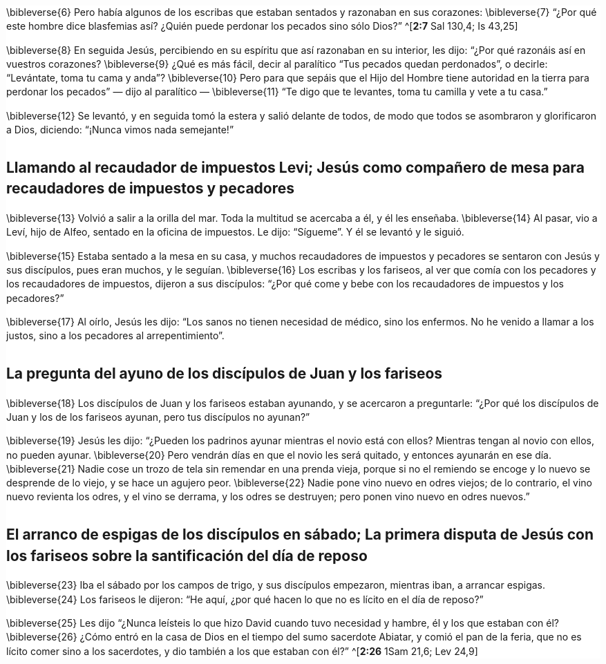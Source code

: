 \bibleverse{6} Pero había algunos de los escribas que estaban sentados y razonaban en sus corazones: \bibleverse{7} “¿Por qué este hombre dice blasfemias así? ¿Quién puede perdonar los pecados sino sólo Dios?” ^[**2:7** Sal 130,4; Is 43,25]

\bibleverse{8} En seguida Jesús, percibiendo en su espíritu que así razonaban en su interior, les dijo: “¿Por qué razonáis así en vuestros corazones? \bibleverse{9} ¿Qué es más fácil, decir al paralítico “Tus pecados quedan perdonados”, o decirle: “Levántate, toma tu cama y anda”? \bibleverse{10} Pero para que sepáis que el Hijo del Hombre tiene autoridad en la tierra para perdonar los pecados” — dijo al paralítico — \bibleverse{11} “Te digo que te levantes, toma tu camilla y vete a tu casa.”

\bibleverse{12} Se levantó, y en seguida tomó la estera y salió delante de todos, de modo que todos se asombraron y glorificaron a Dios, diciendo: “¡Nunca vimos nada semejante!”

## Llamando al recaudador de impuestos Levi; Jesús como compañero de mesa para recaudadores de impuestos y pecadores
\bibleverse{13} Volvió a salir a la orilla del mar. Toda la multitud se acercaba a él, y él les enseñaba. \bibleverse{14} Al pasar, vio a Leví, hijo de Alfeo, sentado en la oficina de impuestos. Le dijo: “Sígueme”. Y él se levantó y le siguió.

\bibleverse{15} Estaba sentado a la mesa en su casa, y muchos recaudadores de impuestos y pecadores se sentaron con Jesús y sus discípulos, pues eran muchos, y le seguían. \bibleverse{16} Los escribas y los fariseos, al ver que comía con los pecadores y los recaudadores de impuestos, dijeron a sus discípulos: “¿Por qué come y bebe con los recaudadores de impuestos y los pecadores?”

\bibleverse{17} Al oírlo, Jesús les dijo: “Los sanos no tienen necesidad de médico, sino los enfermos. No he venido a llamar a los justos, sino a los pecadores al arrepentimiento”.

## La pregunta del ayuno de los discípulos de Juan y los fariseos
\bibleverse{18} Los discípulos de Juan y los fariseos estaban ayunando, y se acercaron a preguntarle: “¿Por qué los discípulos de Juan y los de los fariseos ayunan, pero tus discípulos no ayunan?”

\bibleverse{19} Jesús les dijo: “¿Pueden los padrinos ayunar mientras el novio está con ellos? Mientras tengan al novio con ellos, no pueden ayunar. \bibleverse{20} Pero vendrán días en que el novio les será quitado, y entonces ayunarán en ese día. \bibleverse{21} Nadie cose un trozo de tela sin remendar en una prenda vieja, porque si no el remiendo se encoge y lo nuevo se desprende de lo viejo, y se hace un agujero peor. \bibleverse{22} Nadie pone vino nuevo en odres viejos; de lo contrario, el vino nuevo revienta los odres, y el vino se derrama, y los odres se destruyen; pero ponen vino nuevo en odres nuevos.”

## El arranco de espigas de los discípulos en sábado; La primera disputa de Jesús con los fariseos sobre la santificación del día de reposo
\bibleverse{23} Iba el sábado por los campos de trigo, y sus discípulos empezaron, mientras iban, a arrancar espigas. \bibleverse{24} Los fariseos le dijeron: “He aquí, ¿por qué hacen lo que no es lícito en el día de reposo?”

\bibleverse{25} Les dijo “¿Nunca leísteis lo que hizo David cuando tuvo necesidad y hambre, él y los que estaban con él? \bibleverse{26} ¿Cómo entró en la casa de Dios en el tiempo del sumo sacerdote Abiatar, y comió el pan de la feria, que no es lícito comer sino a los sacerdotes, y dio también a los que estaban con él?” ^[**2:26** 1Sam 21,6; Lev 24,9]
